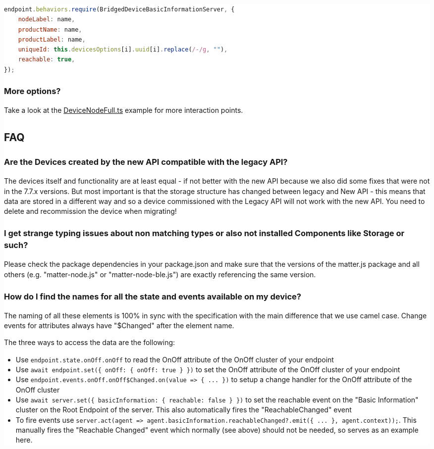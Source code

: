 ```javascript
endpoint.behaviors.require(BridgedDeviceBasicInformationServer, {
    nodeLabel: name,
    productName: name,
    productLabel: name,
    uniqueId: this.devicesOptions[i].uuid[i].replace(/-/g, ""),
    reachable: true,
});
```

### More options?

Take a look at the [DeviceNodeFull.ts](../packages/examples/src/device-onoff-advanced/DeviceNodeFull.ts) example for more interaction points.

## FAQ

### Are the Devices created by the new API compatible with the legacy API?

The devices itself and functionality are at least equal - if not better with the new API because we also did some fixes that were not in the 7.7.x versions.
But most important is that the storage structure has changed between legacy and New API - this means that data are stored in a different way and so a device commissioned with the Legacy API will not work with the new API. You need to delete and recommission the device when migrating!

### I get strange typing issues about non matching types or also not installed Components like Storage or such?

Please check the package dependencies in your package.json and make sure that the versions of the matter.js package and all others (e.g. "matter-node.js" or "matter-node-ble.js") are exactly referencing the same version.

### How do I find the names for all the state and events available on my device?

The naming of all these elements is 100% in sync with the specification with the main difference that we use camel case. Change events for attributes always have "$Changed" after the element name.

The three ways to access the data are the following:

-   Use `endpoint.state.onOff.onOff` to read the OnOff attribute of the OnOff cluster of your endpoint
-   Use `await endpoint.set({ onOff: { onOff: true } })` to set the OnOff attribute of the OnOff cluster of your endpoint
-   Use `endpoint.events.onOff.onOff$Changed.on(value => { ... })` to setup a change handler for the OnOff attribute of the OnOff cluster
-   Use `await server.set({ basicInformation: { reachable: false } })` to set the reachable event on the "Basic Information" cluster on the Root Endpoint of the server. This also automatically fires the "ReachableChanged" event
-   To fire events use `server.act(agent => agent.basicInformation.reachableChanged?.emit({ ... }, agent.context));`. This manually fires the "Reachable Changed" event which normally (see above) should not be needed, so serves as an example here.
